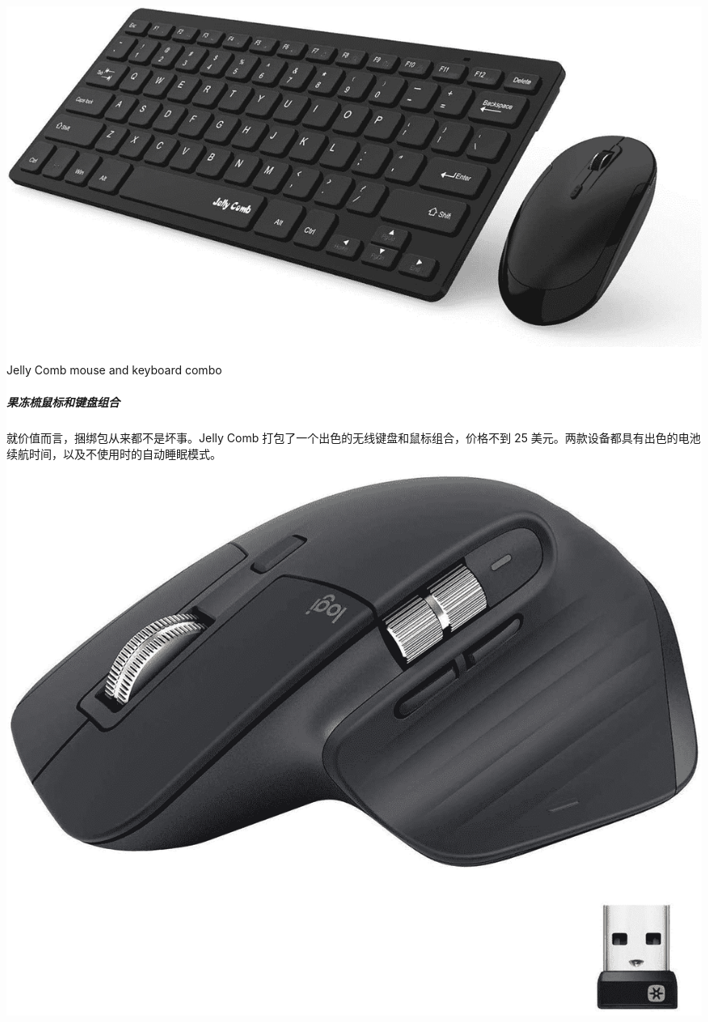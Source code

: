  <picture>![Bundles are never a bad thing in terms of value. Jelly Comb packages an excellent wireless keyboard and mouse combo for under $25\. Both devices feature excellent battery life, and an auto sleep mode when not in use.](img/ff485b081c5a81a60159d2d16cc44f4d.png)</picture> 

Jelly Comb mouse and keyboard combo

##### 果冻梳鼠标和键盘组合

就价值而言，捆绑包从来都不是坏事。Jelly Comb 打包了一个出色的无线键盘和鼠标组合，价格不到 25 美元。两款设备都具有出色的电池续航时间，以及不使用时的自动睡眠模式。

 <picture>![The Logitech MX Master series is the industry standard for what a mouse should be. Ultra-fast mag speed scrolling, ergonomic design and app-specific customization make this an ultra-premium pick. With USB-C quick charging and the ability to work on glass surfaces, this is a mouse you can use anywhere.](img/e27970d7eb0d6b1295997d4932978e99.png)</picture> 
